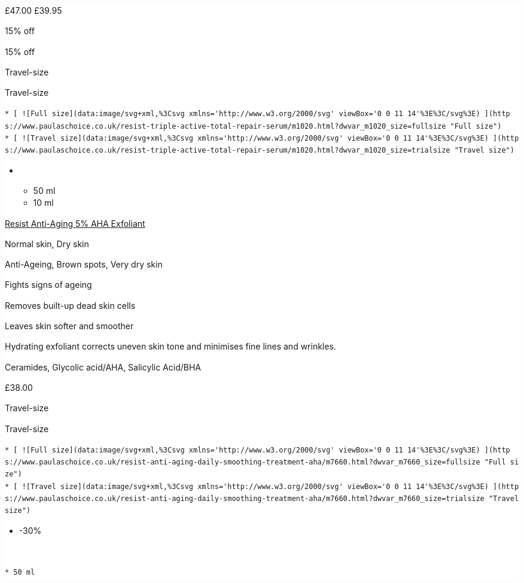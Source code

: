 £47.00 £39.95

15% off

15% off 

Travel-size 

Travel-size 

    * [ ![Full size](data:image/svg+xml,%3Csvg xmlns='http://www.w3.org/2000/svg' viewBox='0 0 11 14'%3E%3C/svg%3E) ](https://www.paulaschoice.co.uk/resist-triple-active-total-repair-serum/m1020.html?dwvar_m1020_size=fullsize "Full size")
    * [ ![Travel size](data:image/svg+xml,%3Csvg xmlns='http://www.w3.org/2000/svg' viewBox='0 0 11 14'%3E%3C/svg%3E) ](https://www.paulaschoice.co.uk/resist-triple-active-total-repair-serum/m1020.html?dwvar_m1020_size=trialsize "Travel size")

  * [ ![null](data:image/gif;base64,R0lGODlhAQABAAD/ACwAAAAAAQABAAACADs=) ](/resist-anti-aging-daily-smoothing-treatment-aha/m7660.html "Resist Anti-Aging 5% AHA Exfoliant")

    * 50 ml 
    * 10 ml 

[ Resist Anti-Aging 5% AHA Exfoliant ](/resist-anti-aging-daily-smoothing-treatment-aha/m7660.html "Go to Product: Resist Anti-Aging 5% AHA Exfoliant")

Normal skin, Dry skin 

Anti-Ageing, Brown spots, Very dry skin 

Fights signs of ageing

Removes built-up dead skin cells

Leaves skin softer and smoother

Hydrating exfoliant corrects uneven skin tone and minimises fine lines and wrinkles.

[ ](javascript:;)

Ceramides, Glycolic acid/AHA, Salicylic Acid/BHA 

£38.00

Travel-size 

Travel-size 

    * [ ![Full size](data:image/svg+xml,%3Csvg xmlns='http://www.w3.org/2000/svg' viewBox='0 0 11 14'%3E%3C/svg%3E) ](https://www.paulaschoice.co.uk/resist-anti-aging-daily-smoothing-treatment-aha/m7660.html?dwvar_m7660_size=fullsize "Full size")
    * [ ![Travel size](data:image/svg+xml,%3Csvg xmlns='http://www.w3.org/2000/svg' viewBox='0 0 11 14'%3E%3C/svg%3E) ](https://www.paulaschoice.co.uk/resist-anti-aging-daily-smoothing-treatment-aha/m7660.html?dwvar_m7660_size=trialsize "Travel size")

  * -30%

[ ![null](data:image/gif;base64,R0lGODlhAQABAAD/ACwAAAAAAQABAAACADs=) ](/clinical-ceramide-enriched-firming-moisturizer-full-size/2120.html "Clinical Ceramide-Enriched Moisturiser")

    * 50 ml 
